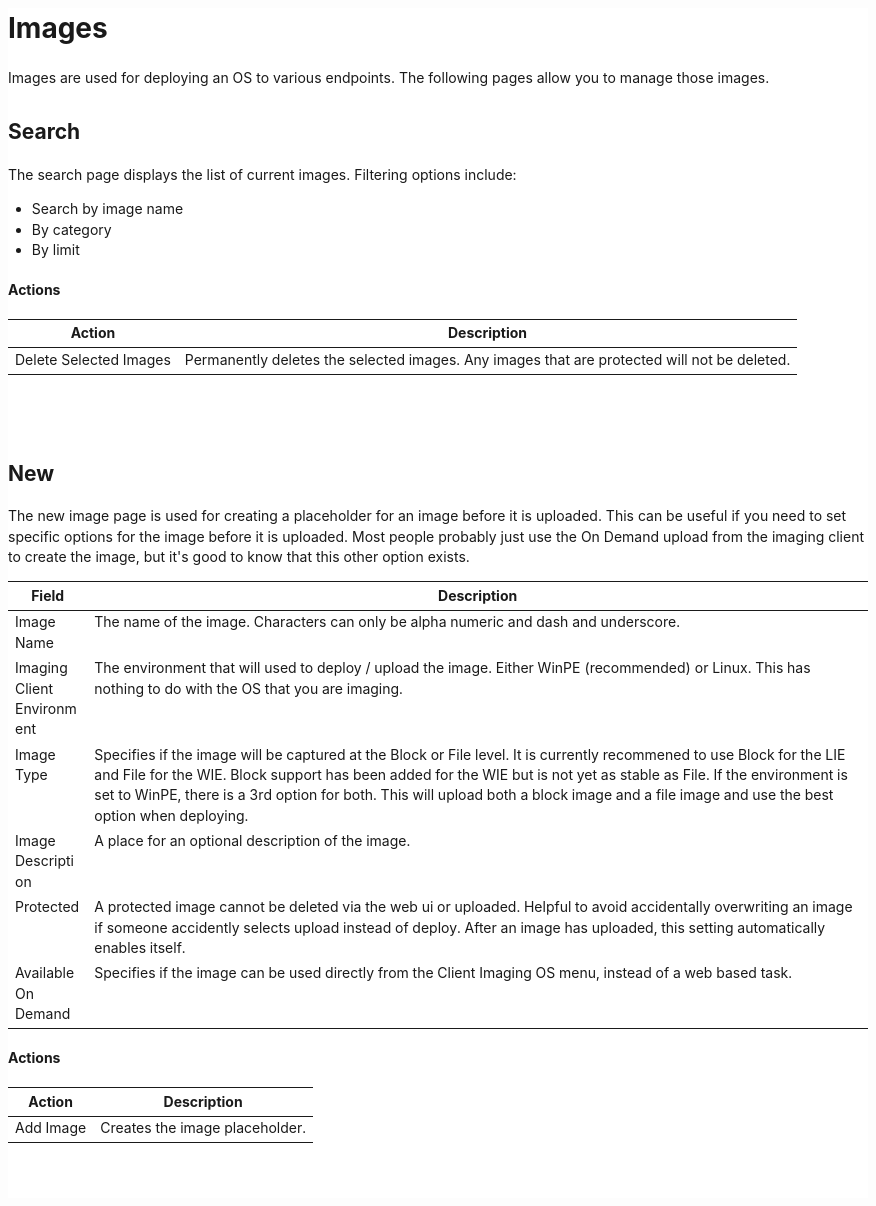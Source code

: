 # Images
Images are used for deploying an OS to various endpoints.  The following pages allow you to manage those images.

## Search
The search page displays the list of current images. Filtering options include: <br/>

* Search by image name
* By category
* By limit

#### Actions
Action | Description
------|------------
Delete Selected Images | Permanently deletes the selected images.  Any images that are protected will not be deleted.

<br />
<br />

## New
The new image page is used for creating a placeholder for an image before it is uploaded.  This can be useful if you need to set specific options for the image before it is uploaded.  Most people probably just use the 
On Demand upload from the imaging client to create the image, but it's good to know that this other option exists.

Field | Description
------|------------
Image Name | The name of the image.  Characters can only be alpha numeric and dash and underscore.
Imaging Client Environment | The environment that will used to deploy / upload the image.   Either WinPE (recommended) or Linux.  This has nothing to do with the OS that you are imaging.
Image Type | Specifies if the image will be captured at the Block or File level.  It is currently recommened to use Block for the LIE and File for the WIE.  Block support has been added for the WIE but is not yet as stable as File.  If the environment is set to WinPE, there is a 3rd option for both.  This will upload both a block image and a file image and use the best option when deploying.
Image Description | A place for an optional description of the image.
Protected | A protected image cannot be deleted via the web ui or uploaded. Helpful to avoid accidentally overwriting an image if someone accidently selects upload instead of deploy. After an image has uploaded, this setting automatically enables itself.
Available On Demand | Specifies if the image can be used directly from the Client Imaging OS menu, instead of a web based task.

#### Actions
Action | Description
------|------------
Add Image | Creates the image placeholder.

<br />
<br />
